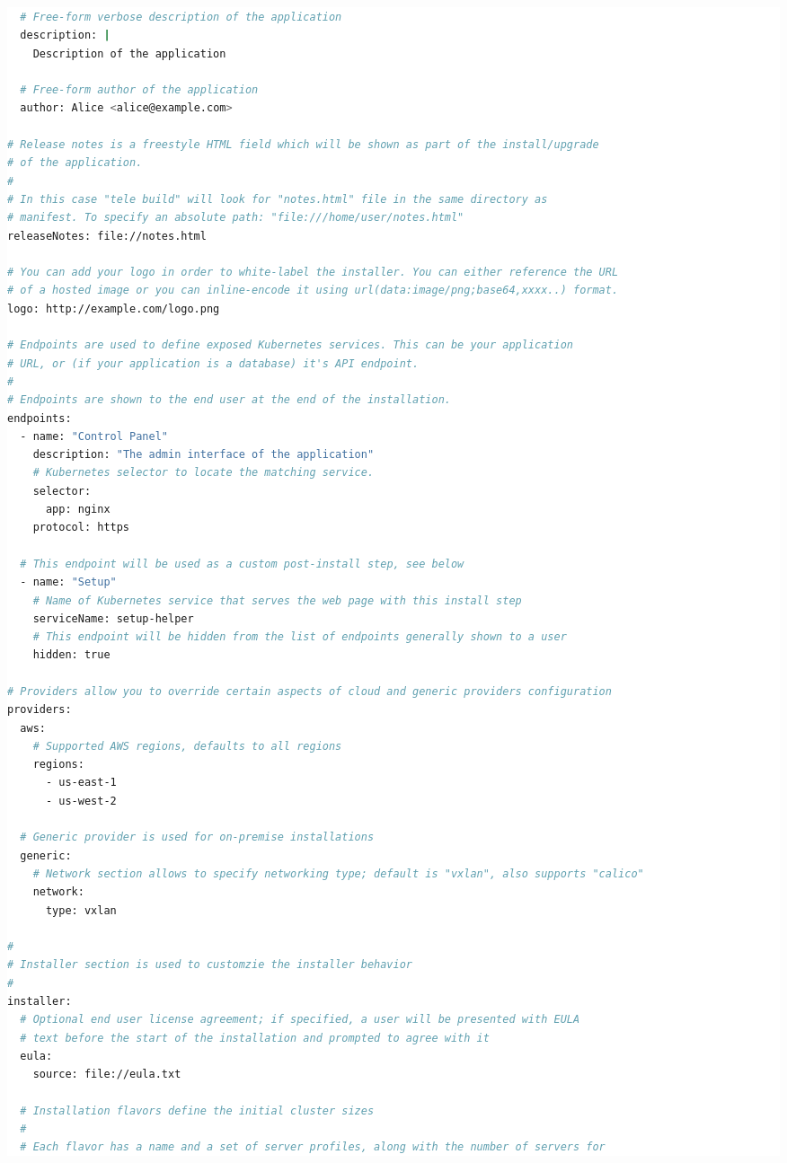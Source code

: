 ```bash
  # Free-form verbose description of the application
  description: |
    Description of the application

  # Free-form author of the application
  author: Alice <alice@example.com>

# Release notes is a freestyle HTML field which will be shown as part of the install/upgrade
# of the application.
#
# In this case "tele build" will look for "notes.html" file in the same directory as
# manifest. To specify an absolute path: "file:///home/user/notes.html"
releaseNotes: file://notes.html

# You can add your logo in order to white-label the installer. You can either reference the URL
# of a hosted image or you can inline-encode it using url(data:image/png;base64,xxxx..) format.
logo: http://example.com/logo.png

# Endpoints are used to define exposed Kubernetes services. This can be your application
# URL, or (if your application is a database) it's API endpoint.
#
# Endpoints are shown to the end user at the end of the installation.
endpoints:
  - name: "Control Panel"
    description: "The admin interface of the application"
    # Kubernetes selector to locate the matching service.
    selector:
      app: nginx
    protocol: https

  # This endpoint will be used as a custom post-install step, see below
  - name: "Setup"
    # Name of Kubernetes service that serves the web page with this install step
    serviceName: setup-helper
    # This endpoint will be hidden from the list of endpoints generally shown to a user
    hidden: true

# Providers allow you to override certain aspects of cloud and generic providers configuration
providers:
  aws:
    # Supported AWS regions, defaults to all regions
    regions:
      - us-east-1
      - us-west-2

  # Generic provider is used for on-premise installations
  generic:
    # Network section allows to specify networking type; default is "vxlan", also supports "calico"
    network:
      type: vxlan

#
# Installer section is used to customzie the installer behavior
#
installer:
  # Optional end user license agreement; if specified, a user will be presented with EULA
  # text before the start of the installation and prompted to agree with it
  eula:
    source: file://eula.txt

  # Installation flavors define the initial cluster sizes
  #
  # Each flavor has a name and a set of server profiles, along with the number of servers for
```